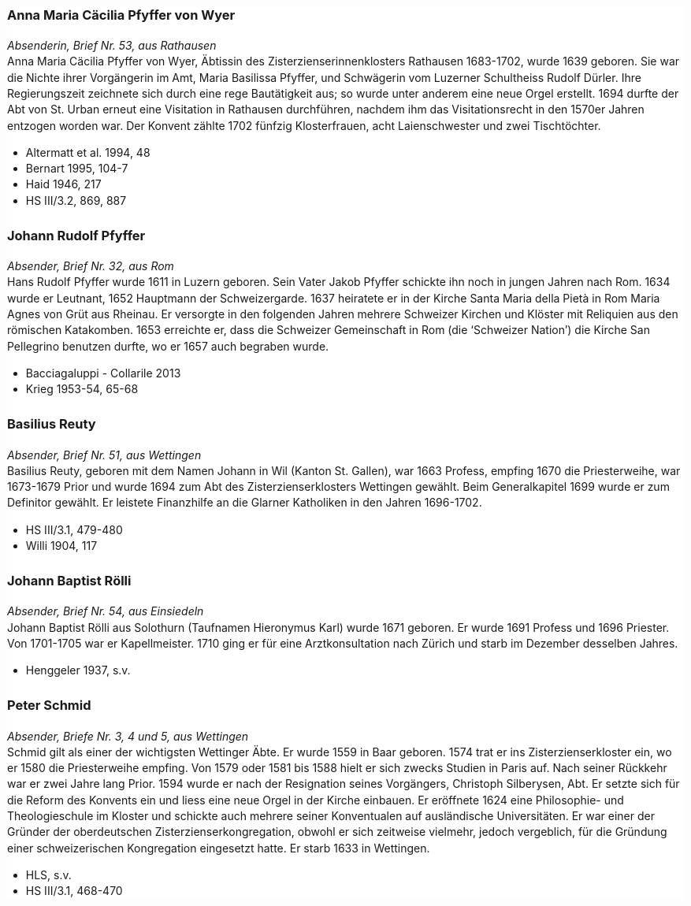 <div id="Anna-Maria-Cäcilia-Pfyffer-von-Wyer" class="anchor"></div>

### Anna Maria Cäcilia Pfyffer von Wyer
*Absenderin, Brief Nr. 53, aus Rathausen*<br/>
Anna Maria Cäcilia Pfyffer von Wyer, Äbtissin des Zisterzienserinnenklosters Rathausen 1683-1702, wurde 1639 geboren. Sie war die Nichte ihrer Vorgängerin im Amt, Maria Basilissa Pfyffer, und Schwägerin vom Luzerner Schultheiss Rudolf Dürler. Ihre Regierungszeit zeichnete sich durch eine rege Bautätigkeit aus; so wurde unter anderem eine neue Orgel erstellt. 1694 durfte der Abt von St. Urban erneut eine Visitation in Rathausen durchführen, nachdem ihm das Visitationsrecht in den 1570er Jahren entzogen worden war. Der Konvent zählte 1702 fünfzig Klosterfrauen, acht Laienschwester und zwei Tischtöchter.
- Altermatt et al. 1994, 48
- Bernart 1995, 104-7
- Haid 1946, 217
- HS III/3.2, 869, 887 <br/>

<div id="Johann-Rudolf-Pfyffer" class="anchor"></div>

### Johann Rudolf Pfyffer
*Absender, Brief Nr. 32, aus Rom*<br/>
Hans Rudolf Pfyffer wurde 1611 in Luzern geboren. Sein Vater Jakob Pfyffer schickte ihn noch in jungen Jahren nach Rom. 1634 wurde er Leutnant, 1652 Hauptmann der Schweizergarde. 1637 heiratete er in der Kirche Santa Maria della Pietà in Rom Maria Agnes von Grüt aus Rheinau. Er versorgte in den folgenden Jahren mehrere Schweizer Kirchen und Klöster mit Reliquien aus den römischen Katakomben. 1653 erreichte er, dass die Schweizer Gemeinschaft in Rom (die ‘Schweizer Nation’) die Kirche San Pellegrino benutzen durfte, wo er 1657 auch begraben wurde. 
- Bacciagaluppi - Collarile 2013
- Krieg 1953-54, 65-68<br/>

<div id="Basilius-Reuty" class="anchor"></div>

### Basilius Reuty
*Absender, Brief Nr. 51, aus Wettingen*<br/>
Basilius Reuty, geboren mit dem Namen Johann in Wil (Kanton St. Gallen), war 1663 Profess, empfing 1670 die Priesterweihe, war 1673-1679 Prior und wurde 1694 zum Abt des Zisterzienserklosters Wettingen gewählt. Beim Generalkapitel 1699 wurde er zum Definitor gewählt. Er leistete Finanzhilfe an die Glarner Katholiken in den Jahren 1696-1702. 
- HS III/3.1, 479-480
- Willi 1904, 117<br/>

<div id="Johann-Baptist-Rölli" class="anchor"></div>

### Johann Baptist Rölli
*Absender, Brief Nr. 54, aus Einsiedeln*<br/>
Johann Baptist Rölli aus Solothurn (Taufnamen Hieronymus Karl) wurde 1671 geboren. Er wurde 1691 Profess und 1696 Priester. Von 1701-1705 war er Kapellmeister. 1710 ging er für eine Arztkonsultation nach Zürich und starb im Dezember desselben Jahres.
- Henggeler 1937, s.v.<br/>

<div id="Peter-Schmid" class="anchor"></div>

### Peter Schmid
*Absender, Briefe Nr. 3, 4 und 5, aus Wettingen*<br/>
Schmid gilt als einer der wichtigsten Wettinger Äbte. Er wurde 1559 in Baar geboren. 1574 trat er ins Zisterzienserkloster ein, wo er 1580 die Priesterweihe empfing. Von 1579 oder 1581 bis 1588 hielt er sich zwecks Studien in Paris auf. Nach seiner Rückkehr war er zwei Jahre lang Prior. 1594 wurde er nach der Resignation seines Vorgängers, Christoph Silberysen, Abt. Er setzte sich für die Reform des Konvents ein und liess eine neue Orgel in der Kirche einbauen. Er eröffnete 1624 eine Philosophie- und Theologieschule im Kloster und schickte auch mehrere seiner Konventualen auf ausländische Universitäten. Er war einer der Gründer der oberdeutschen Zisterzienserkongregation, obwohl er sich zeitweise vielmehr, jedoch vergeblich, für die Gründung einer schweizerischen Kongregation eingesetzt hatte. Er starb 1633 in Wettingen.
- HLS, s.v. 
- HS III/3.1, 468-470 